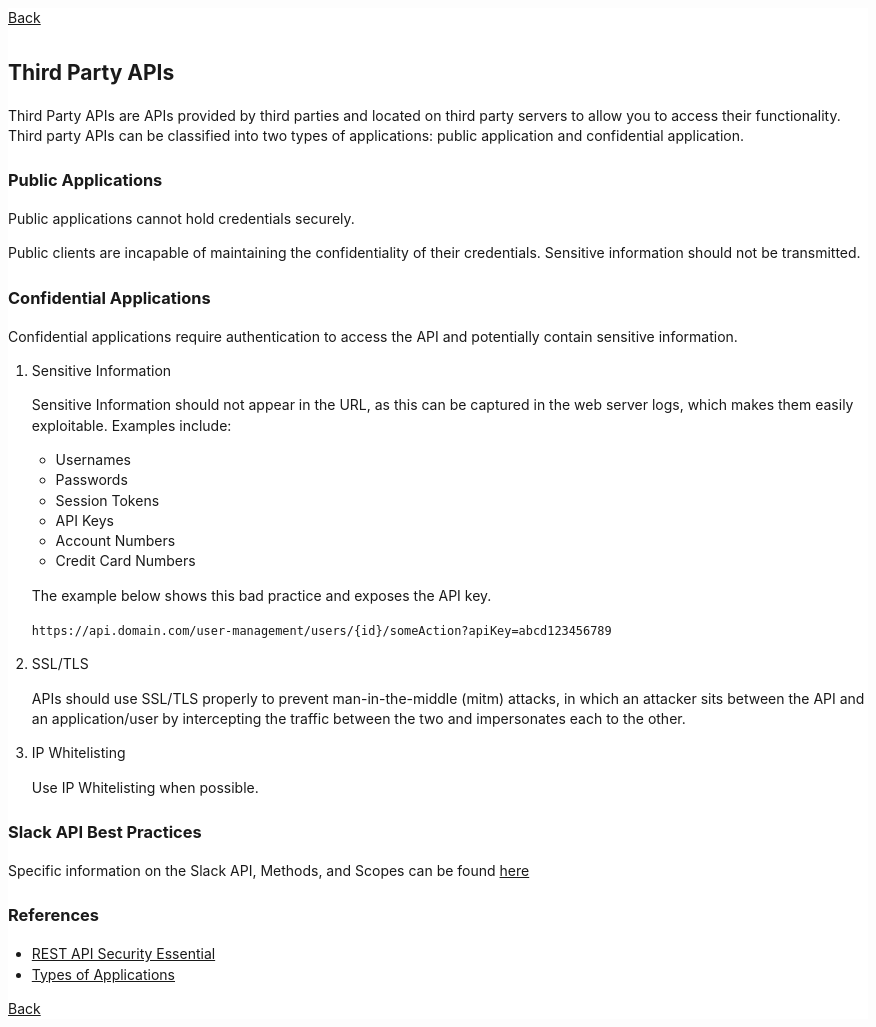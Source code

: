 [Back](#summary)

## Third Party APIs
Third Party APIs are APIs provided by third parties and located on third party servers to allow you to access their functionality. Third party APIs can be classified into two types of applications: public application and confidential application. 

### Public Applications
Public applications cannot hold credentials securely.

Public clients are incapable of maintaining the confidentiality of their credentials. Sensitive information should not be transmitted. 

### Confidential Applications
Confidential applications require authentication to access the API and potentially contain sensitive information. 

1. Sensitive Information

    Sensitive Information should not appear in the URL, as this can be captured in the web server logs, which makes them easily exploitable. Examples include:
    * Usernames
    * Passwords
    * Session Tokens
    * API Keys
    * Account Numbers
    * Credit Card Numbers

    The example below shows this bad practice and exposes the API key. 
    ```badurl
    https://api.domain.com/user-management/users/{id}/someAction?apiKey=abcd123456789
    ```

2. SSL/TLS

    APIs should use SSL/TLS properly to prevent man-in-the-middle (mitm) attacks, in which an attacker sits between the API and an application/user by intercepting the traffic between the two and impersonates each to the other. 

3. IP Whitelisting 

    Use IP Whitelisting when possible. 

### Slack API Best Practices

Specific information on the Slack API, Methods, and Scopes can be found [here](https://sites.google.com/a/onemedical.com/one-medical-wiki/all-homepages/security-homepage/slack-app-development)

### References
* [REST API Security Essential](https://restfulapi.net/security-essentials/)
* [Types of Applications](https://auth0.com/docs/applications/concepts/app-types-confidential-public)

[Back](#summary)
